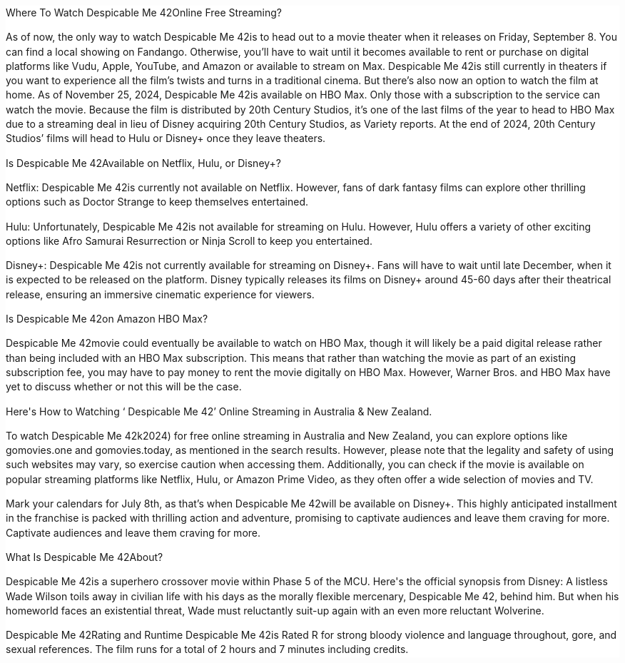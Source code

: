 Where To Watch  Despicable Me 42Online Free Streaming?

As of now, the only way to watch  Despicable Me 42is to head out to a movie theater when it releases on Friday, September 8. You can find a local showing on Fandango. Otherwise, you’ll have to wait until it becomes available to rent or purchase on digital platforms like Vudu, Apple, YouTube, and Amazon or available to stream on Max.  Despicable Me 42is still currently in theaters if you want to experience all the film’s twists and turns in a traditional cinema. But there’s also now an option to watch the film at home. As of November 25, 2024,  Despicable Me 42is available on HBO Max. Only those with a subscription to the service can watch the movie. Because the film is distributed by 20th Century Studios, it’s one of the last films of the year to head to HBO Max due to a streaming deal in lieu of Disney acquiring 20th Century Studios, as Variety reports. At the end of 2024, 20th Century Studios’ films will head to Hulu or Disney+ once they leave theaters.

Is  Despicable Me 42Available on Netflix, Hulu, or Disney+?

Netflix:  Despicable Me 42is currently not available on Netflix. However, fans of dark fantasy films can explore other thrilling options such as Doctor Strange to keep themselves entertained.

Hulu: Unfortunately,  Despicable Me 42is not available for streaming on Hulu. However, Hulu offers a variety of other exciting options like Afro Samurai Resurrection or Ninja Scroll to keep you entertained.

Disney+:  Despicable Me 42is not currently available for streaming on Disney+. Fans will have to wait until late December, when it is expected to be released on the platform. Disney typically releases its films on Disney+ around 45-60 days after their theatrical release, ensuring an immersive cinematic experience for viewers.

Is  Despicable Me 42on Amazon HBO Max?

  Despicable Me 42movie could eventually be available to watch on HBO Max, though it will likely be a paid digital release rather than being included with an HBO Max subscription. This means that rather than watching the movie as part of an existing subscription fee, you may have to pay money to rent the movie digitally on HBO Max. However, Warner Bros. and HBO Max have yet to discuss whether or not this will be the case.

Here's How to Watching ‘  Despicable Me 42’ Online Streaming in Australia & New Zealand.

To watch   Despicable Me 42k2024) for free online streaming in Australia and New Zealand, you can explore options like gomovies.one and gomovies.today, as mentioned in the search results. However, please note that the legality and safety of using such websites may vary, so exercise caution when accessing them. Additionally, you can check if the movie is available on popular streaming platforms like Netflix, Hulu, or Amazon Prime Video, as they often offer a wide selection of movies and TV.

Mark your calendars for July 8th, as that’s when  Despicable Me 42will be available on Disney+. This highly anticipated installment in the franchise is packed with thrilling action and adventure, promising to captivate audiences and leave them craving for more. Captivate audiences and leave them craving for more.

What Is  Despicable Me 42About?

  Despicable Me 42is a superhero crossover movie within Phase 5 of the MCU. Here's the official synopsis from Disney: A listless Wade Wilson toils away in civilian life with his days as the morally flexible mercenary,   Despicable Me 42, behind him. But when his homeworld faces an existential threat, Wade must reluctantly suit-up again with an even more reluctant Wolverine.

  Despicable Me 42Rating and Runtime  Despicable Me 42is Rated R for strong bloody violence and language throughout, gore, and sexual references. The film runs for a total of 2 hours and 7 minutes including credits.
